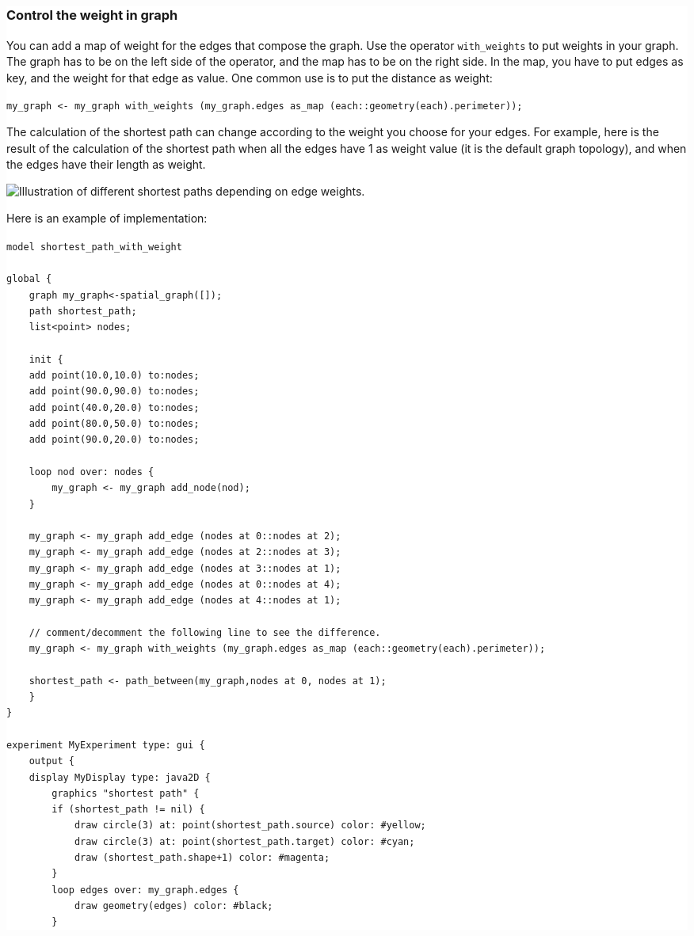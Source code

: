 ```
```

### Control the weight in graph

[//]: # (keyword|concept_graph_weight)
[//]: # (keyword|operator_with_weights)
You can add a map of weight for the edges that compose the graph. Use the operator `with_weights` to put weights in your graph. The graph has to be on the left side of the operator, and the map has to be on the right side. In the map, you have to put edges as key, and the weight for that edge as value. One common use is to put the distance as weight:

```
my_graph <- my_graph with_weights (my_graph.edges as_map (each::geometry(each).perimeter));
```

The calculation of the shortest path can change according to the weight you choose for your edges. For example, here is the result of the calculation of the shortest path when all the edges have 1 as weight value (it is the default graph topology), and when the edges have their length as weight.

![Illustration of different shortest paths depending on edge weights.](../resources/images/definingAdvancedSpecies/path_weight.png)

Here is an example of implementation:

```
model shortest_path_with_weight

global {
    graph my_graph<-spatial_graph([]);
    path shortest_path;
    list<point> nodes;
		
    init {
	add point(10.0,10.0) to:nodes;
	add point(90.0,90.0) to:nodes;
	add point(40.0,20.0) to:nodes;
	add point(80.0,50.0) to:nodes;
	add point(90.0,20.0) to:nodes;

	loop nod over: nodes {
	    my_graph <- my_graph add_node(nod);
	}
		
	my_graph <- my_graph add_edge (nodes at 0::nodes at 2);
	my_graph <- my_graph add_edge (nodes at 2::nodes at 3);
	my_graph <- my_graph add_edge (nodes at 3::nodes at 1);
	my_graph <- my_graph add_edge (nodes at 0::nodes at 4);
	my_graph <- my_graph add_edge (nodes at 4::nodes at 1);
		
	// comment/decomment the following line to see the difference.
	my_graph <- my_graph with_weights (my_graph.edges as_map (each::geometry(each).perimeter));
		
	shortest_path <- path_between(my_graph,nodes at 0, nodes at 1);
    }
}

experiment MyExperiment type: gui {
    output {
	display MyDisplay type: java2D {
	    graphics "shortest path" {
		if (shortest_path != nil) {
		    draw circle(3) at: point(shortest_path.source) color: #yellow;
		    draw circle(3) at: point(shortest_path.target) color: #cyan;
		    draw (shortest_path.shape+1) color: #magenta;
		}
		loop edges over: my_graph.edges {
		    draw geometry(edges) color: #black;
		}
```

[//]: # (startConcept|graph)
[//]: # (keyword|concept_graph)
[//]: # (keyword|concept_node)
[//]: # (keyword|concept_edge)
[//]: # (keyword|type_graph)
[//]: # (keyword|concept_topology)
[//]: # (keyword|concept_load_file)
[//]: # (keyword|operator_as_edge_graph)
[//]: # (keyword|operator_add_node)
[//]: # (keyword|operator_add_edge)
[//]: # (keyword|operator_degree_of)
[//]: # (keyword|operator_neighbors_of)
[//]: # (keyword|concept_shortest_path)
[//]: # (keyword|operator_path_between)
[//]: # (keyword|operator_paths_between)
[//]: # (endConcept|graph)